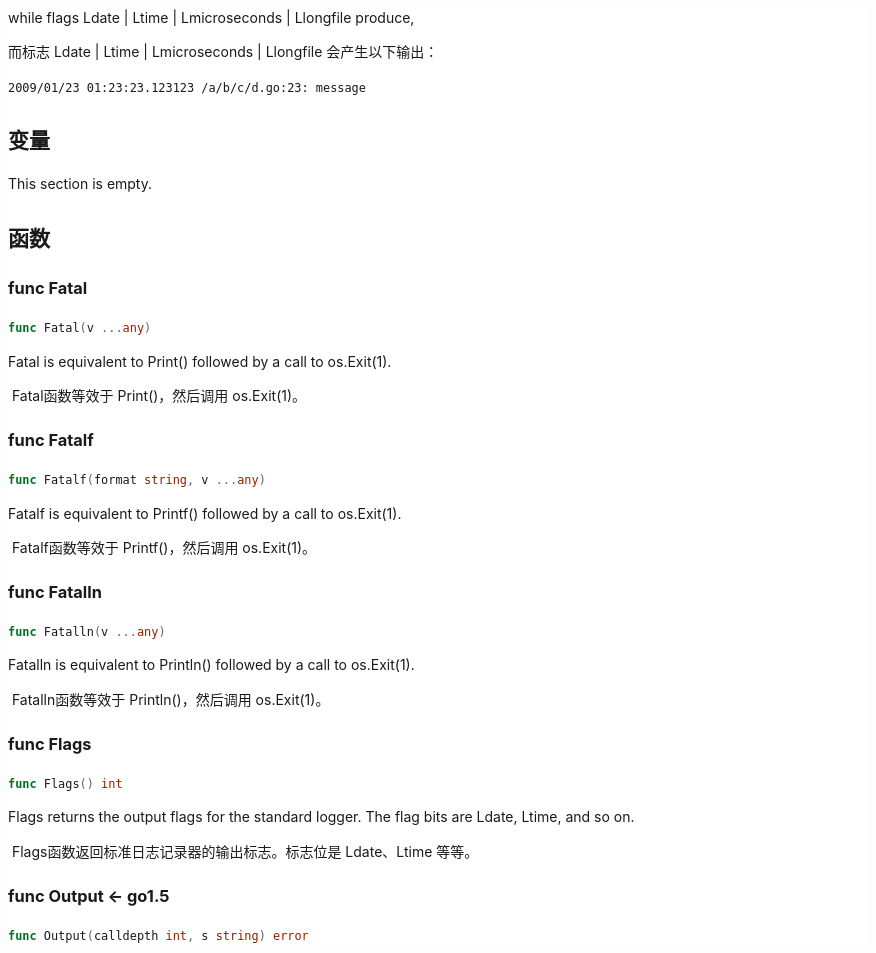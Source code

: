 while flags Ldate | Ltime | Lmicroseconds | Llongfile produce,

而标志 Ldate | Ltime | Lmicroseconds | Llongfile 会产生以下输出：

```
2009/01/23 01:23:23.123123 /a/b/c/d.go:23: message
```

## 变量

This section is empty.

## 函数

### func Fatal 

```go 
func Fatal(v ...any)
```

Fatal is equivalent to Print() followed by a call to os.Exit(1).

​	Fatal函数等效于 Print()，然后调用 os.Exit(1)。

### func Fatalf 

```go 
func Fatalf(format string, v ...any)
```

Fatalf is equivalent to Printf() followed by a call to os.Exit(1).

​	Fatalf函数等效于 Printf()，然后调用 os.Exit(1)。

### func Fatalln 

```go 
func Fatalln(v ...any)
```

Fatalln is equivalent to Println() followed by a call to os.Exit(1).

​	Fatalln函数等效于 Println()，然后调用 os.Exit(1)。

### func Flags 

```go 
func Flags() int
```

Flags returns the output flags for the standard logger. The flag bits are Ldate, Ltime, and so on.

​	Flags函数返回标准日志记录器的输出标志。标志位是 Ldate、Ltime 等等。

### func Output  <- go1.5

```go 
func Output(calldepth int, s string) error
```
